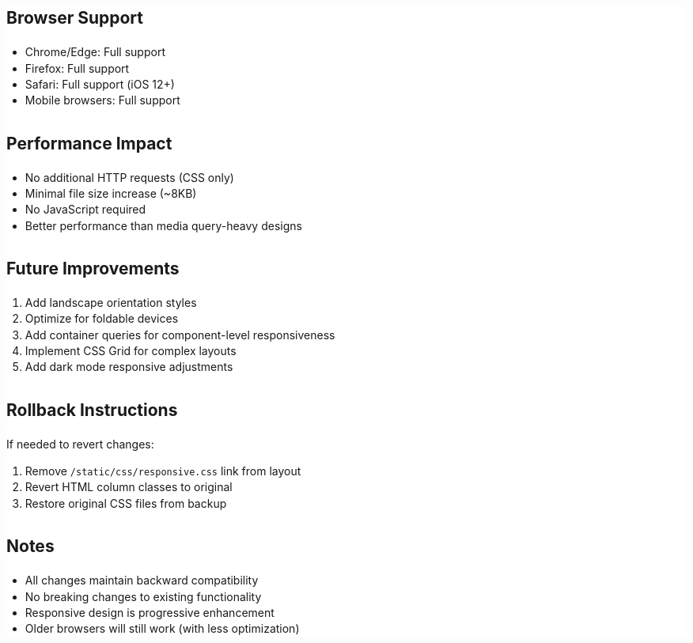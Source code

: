 ## Browser Support

- Chrome/Edge: Full support
- Firefox: Full support
- Safari: Full support (iOS 12+)
- Mobile browsers: Full support

## Performance Impact

- No additional HTTP requests (CSS only)
- Minimal file size increase (~8KB)
- No JavaScript required
- Better performance than media query-heavy designs

## Future Improvements

1. Add landscape orientation styles
2. Optimize for foldable devices
3. Add container queries for component-level responsiveness
4. Implement CSS Grid for complex layouts
5. Add dark mode responsive adjustments

## Rollback Instructions

If needed to revert changes:
1. Remove `/static/css/responsive.css` link from layout
2. Revert HTML column classes to original
3. Restore original CSS files from backup

## Notes

- All changes maintain backward compatibility
- No breaking changes to existing functionality
- Responsive design is progressive enhancement
- Older browsers will still work (with less optimization)

